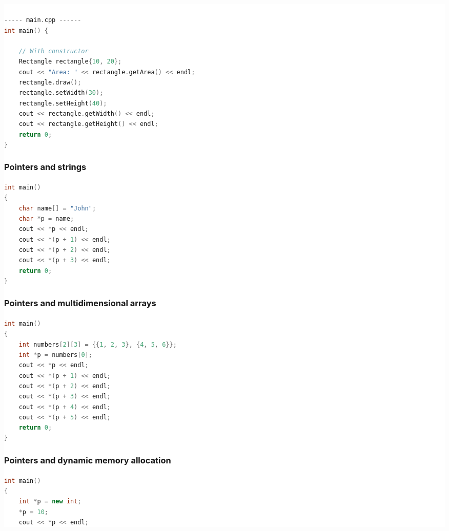 ```c++

----- main.cpp ------
int main() {

    // With constructor
    Rectangle rectangle{10, 20};
    cout << "Area: " << rectangle.getArea() << endl;
    rectangle.draw();
    rectangle.setWidth(30);
    rectangle.setHeight(40);
    cout << rectangle.getWidth() << endl;
    cout << rectangle.getHeight() << endl;
    return 0;
}
```






















### Pointers and strings
```c++
int main()
{
    char name[] = "John";
    char *p = name;
    cout << *p << endl;
    cout << *(p + 1) << endl;
    cout << *(p + 2) << endl;
    cout << *(p + 3) << endl;
    return 0;
}
```
### Pointers and multidimensional arrays
```c++
int main()
{
    int numbers[2][3] = {{1, 2, 3}, {4, 5, 6}};
    int *p = numbers[0];
    cout << *p << endl;
    cout << *(p + 1) << endl;
    cout << *(p + 2) << endl;
    cout << *(p + 3) << endl;
    cout << *(p + 4) << endl;
    cout << *(p + 5) << endl;
    return 0;
}
```
### Pointers and dynamic memory allocation
```c++
int main()
{
    int *p = new int;
    *p = 10;
    cout << *p << endl;
```